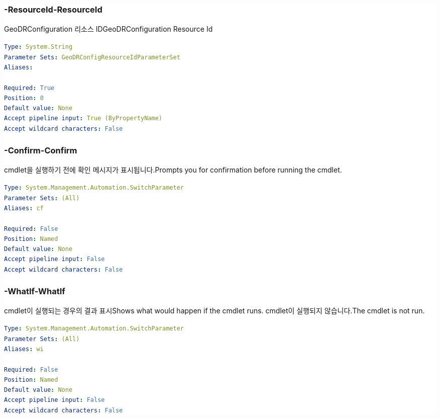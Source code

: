 ### <span data-ttu-id="5eadd-129">-ResourceId</span><span class="sxs-lookup"><span data-stu-id="5eadd-129">-ResourceId</span></span>
<span data-ttu-id="5eadd-130">GeoDRConfiguration 리소스 ID</span><span class="sxs-lookup"><span data-stu-id="5eadd-130">GeoDRConfiguration Resource Id</span></span>

```yaml
Type: System.String
Parameter Sets: GeoDRConfigResourceIdParameterSet
Aliases:

Required: True
Position: 0
Default value: None
Accept pipeline input: True (ByPropertyName)
Accept wildcard characters: False
```

### <span data-ttu-id="5eadd-131">-Confirm</span><span class="sxs-lookup"><span data-stu-id="5eadd-131">-Confirm</span></span>
<span data-ttu-id="5eadd-132">cmdlet을 실행하기 전에 확인 메시지가 표시됩니다.</span><span class="sxs-lookup"><span data-stu-id="5eadd-132">Prompts you for confirmation before running the cmdlet.</span></span>

```yaml
Type: System.Management.Automation.SwitchParameter
Parameter Sets: (All)
Aliases: cf

Required: False
Position: Named
Default value: None
Accept pipeline input: False
Accept wildcard characters: False
```

### <span data-ttu-id="5eadd-133">-WhatIf</span><span class="sxs-lookup"><span data-stu-id="5eadd-133">-WhatIf</span></span>
<span data-ttu-id="5eadd-134">cmdlet이 실행되는 경우의 결과 표시</span><span class="sxs-lookup"><span data-stu-id="5eadd-134">Shows what would happen if the cmdlet runs.</span></span>
<span data-ttu-id="5eadd-135">cmdlet이 실행되지 않습니다.</span><span class="sxs-lookup"><span data-stu-id="5eadd-135">The cmdlet is not run.</span></span>

```yaml
Type: System.Management.Automation.SwitchParameter
Parameter Sets: (All)
Aliases: wi

Required: False
Position: Named
Default value: None
Accept pipeline input: False
Accept wildcard characters: False
```
